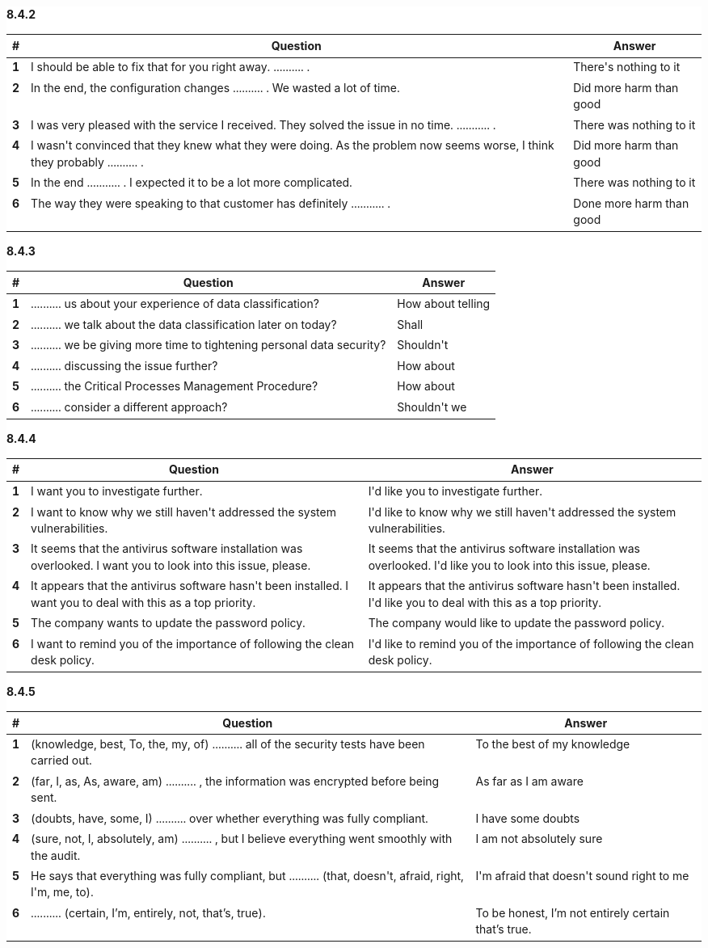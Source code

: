 **8.4.2**

| **#** | **Question** | **Answer** |
|---|-------------|------------|
| **1** | I should be able to fix that for you right away. .......... . | There's nothing to it |
| **2** | In the end, the configuration changes .......... . We wasted a lot of time. | Did more harm than good |
| **3** | I was very pleased with the service I received. They solved the issue in no time. ........... . | There was nothing to it |
| **4** | I wasn't convinced that they knew what they were doing. As the problem now seems worse, I think they probably .......... . | Did more harm than good |
| **5** | In the end ........... . I expected it to be a lot more complicated. | There was nothing to it |
| **6** | The way they were speaking to that customer has definitely ........... . | Done more harm than good |

**8.4.3**

| **#** | **Question** | **Answer** |
|---|-------------|------------|
| **1** | .......... us about your experience of data classification? | How about telling |
| **2** | .......... we talk about the data classification later on today? | Shall |
| **3** | .......... we be giving more time to tightening personal data security? | Shouldn't |
| **4** | .......... discussing the issue further? | How about |
| **5** | .......... the Critical Processes Management Procedure? | How about |
| **6** | .......... consider a different approach? | Shouldn't we |

**8.4.4**

| **#** | **Question** | **Answer** |
|---|-------------|------------|
| **1** | I want you to investigate further. | I'd like you to investigate further. |
| **2** | I want to know why we still haven't addressed the system vulnerabilities. | I'd like to know why we still haven't addressed the system vulnerabilities. |
| **3** | It seems that the antivirus software installation was overlooked. I want you to look into this issue, please. | It seems that the antivirus software installation was overlooked. I'd like you to look into this issue, please. |
| **4** | It appears that the antivirus software hasn't been installed. I want you to deal with this as a top priority. | It appears that the antivirus software hasn't been installed. I'd like you to deal with this as a top priority. |
| **5** | The company wants to update the password policy. | The company would like to update the password policy. |
| **6** | I want to remind you of the importance of following the clean desk policy. | I'd like to remind you of the importance of following the clean desk policy. |

**8.4.5**

| **#** | **Question** | **Answer** |
|---|-------------|------------|
| **1** | (knowledge, best, To, the, my, of) .......... all of the security tests have been carried out. | To the best of my knowledge |
| **2** | (far, I, as, As, aware, am) .......... , the information was encrypted before being sent. | As far as I am aware |
| **3** | (doubts, have, some, I) .......... over whether everything was fully compliant. | I have some doubts |
| **4** | (sure, not, I, absolutely, am) .......... , but I believe everything went smoothly with the audit. | I am not absolutely sure |
| **5** | He says that everything was fully compliant, but .......... (that, doesn't, afraid, right, I'm, me, to). | I'm afraid that doesn't sound right to me |
| **6** |.......... (certain, I’m, entirely, not, that’s, true). | To be honest, I’m not entirely certain that’s true. |
